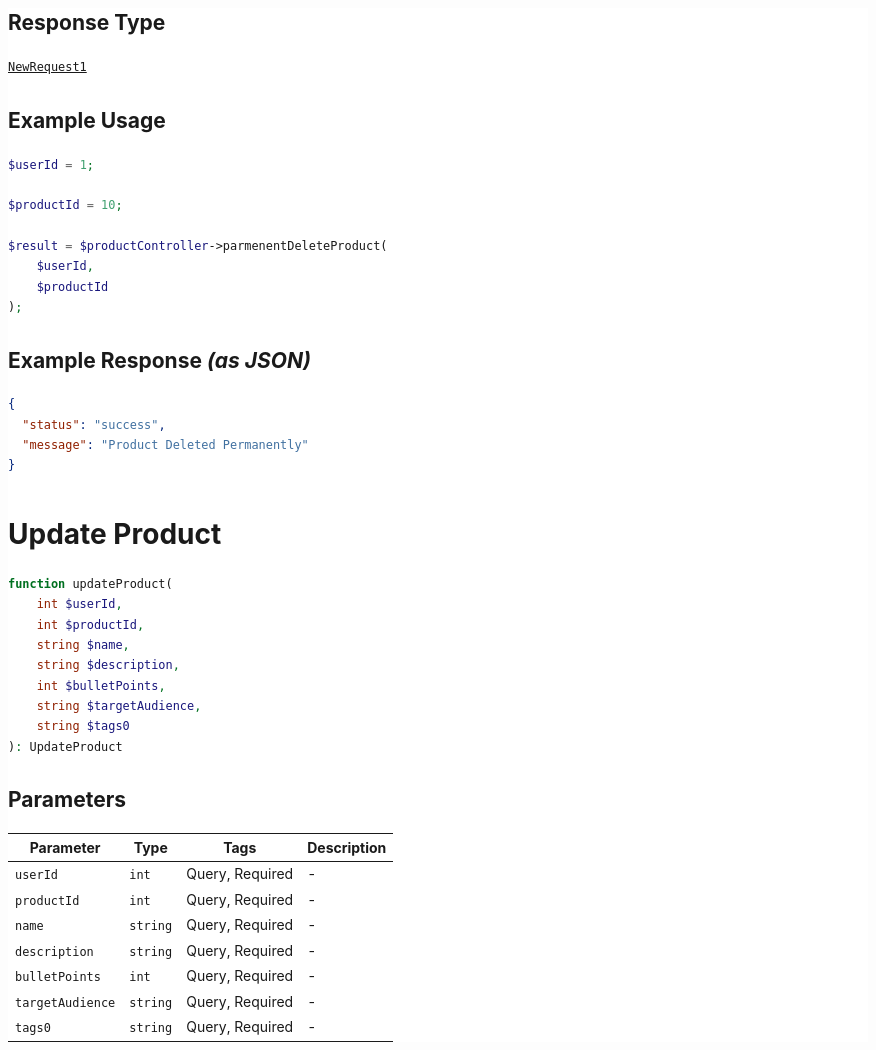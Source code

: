 ## Response Type

[`NewRequest1`](../../doc/models/new-request-1.md)

## Example Usage

```php
$userId = 1;

$productId = 10;

$result = $productController->parmenentDeleteProduct(
    $userId,
    $productId
);
```

## Example Response *(as JSON)*

```json
{
  "status": "success",
  "message": "Product Deleted Permanently"
}
```


# Update Product

```php
function updateProduct(
    int $userId,
    int $productId,
    string $name,
    string $description,
    int $bulletPoints,
    string $targetAudience,
    string $tags0
): UpdateProduct
```

## Parameters

| Parameter | Type | Tags | Description |
|  --- | --- | --- | --- |
| `userId` | `int` | Query, Required | - |
| `productId` | `int` | Query, Required | - |
| `name` | `string` | Query, Required | - |
| `description` | `string` | Query, Required | - |
| `bulletPoints` | `int` | Query, Required | - |
| `targetAudience` | `string` | Query, Required | - |
| `tags0` | `string` | Query, Required | - |
